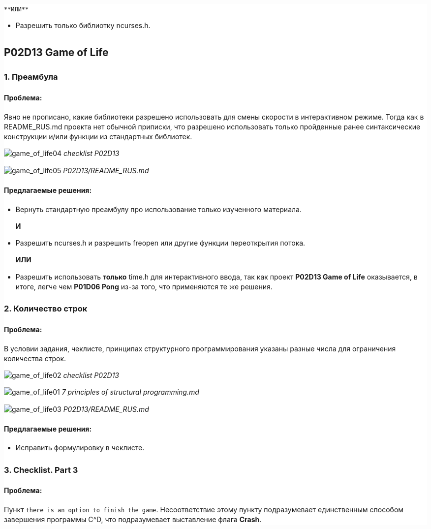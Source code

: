     **ИЛИ**

  - Разрешить только библиотку ncurses.h.


## P02D13 Game of Life
  ### 1. Преамбула
  #### Проблема:
  Явно не прописано, какие библиотеки разрешено использовать для смены скорости в интерактивном режиме. Тогда как в README_RUS.md проекта нет обычной приписки, что разрешено использовать только пройденные ранее синтаксические конструкции и/или функции из стандартных библиотек.
  
  ![game_of_life04](images/game_of_life04.png) 
  *checklist P02D13*

  ![game_of_life05](images/game_of_life05.png) 
  *P02D13/README_RUS.md*

  #### Предлагаемые решения:
  - Вернуть стандартную преамбулу про использование только изученного материала.
  
    **И**

  - Разрешить ncurses.h и разрешить freopen или другие функции переоткрытия потока.
  
    **ИЛИ**
  
  - Разрешить использовать **только** time.h для интерактивного ввода, так как проект **P02D13 Game of Life** оказывается, в итоге, легче чем **P01D06 Pong** из-за того, что применяются те же решения.

  ### 2. Количество строк
  #### Проблема:
  В условии задания, чеклисте, принципах структурного программирования указаны разные числа для ограничения количества строк.


  ![game_of_life02](images/game_of_life02.png) 
  *checklist P02D13*

  ![game_of_life01](images/game_of_life01.png) 
  *7 principles of structural programming.md*

  ![game_of_life03](images/game_of_life03.png) 
  *P02D13/README_RUS.md*
  #### Предлагаемые решения:
  - Исправить формулировку в чеклисте.

  ### 3. Checklist. Part 3
  #### Проблема:
  Пункт `there is an option to finish the game`. Несоответствие этому пункту подразумевает единственным способом завершения программы C^D, что подразумевает выставление флага **Crash**.
